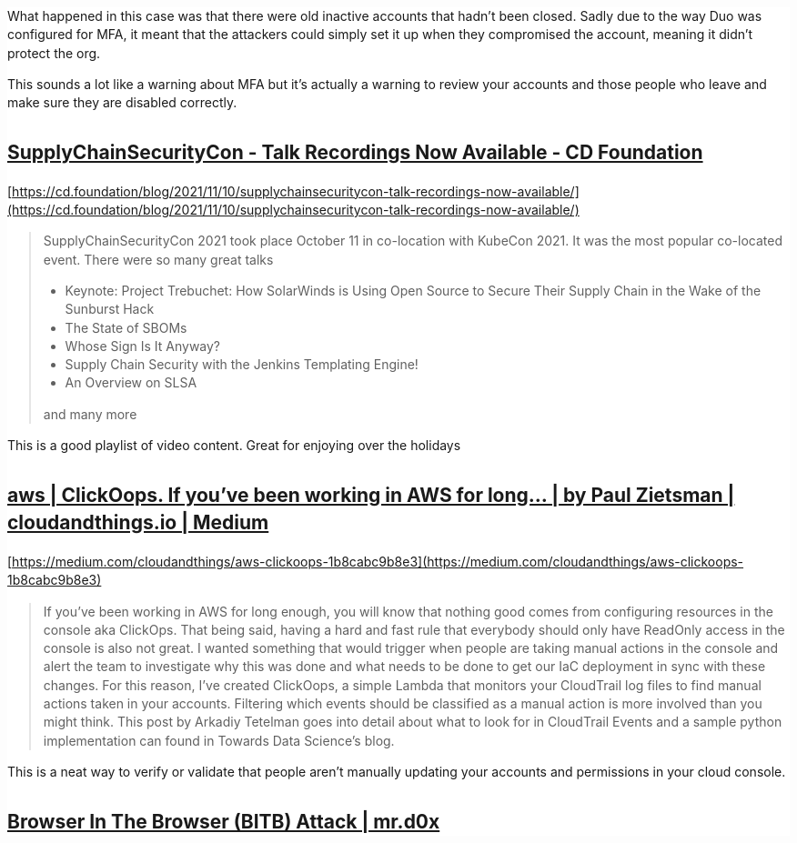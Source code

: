 
What happened in this case was that there were old inactive accounts that hadn’t been closed. Sadly due to the way Duo was configured for MFA, it meant that the attackers could simply set it up when they compromised the account, meaning it didn’t protect the org. 

This sounds a lot like a warning about MFA but it’s actually a warning to review your accounts and those people who leave and make sure they are disabled correctly. 


## [SupplyChainSecurityCon - Talk Recordings Now Available - CD Foundation](https://cd.foundation/blog/2021/11/10/supplychainsecuritycon-talk-recordings-now-available/)

[https://cd.foundation/blog/2021/11/10/supplychainsecuritycon-talk-recordings-now-available/](https://cd.foundation/blog/2021/11/10/supplychainsecuritycon-talk-recordings-now-available/)

> SupplyChainSecurityCon 2021 took place October 11 in co-location with KubeCon 2021. It was the most popular co-located event. There were so many great talks
> 
> * Keynote: Project Trebuchet: How SolarWinds is Using Open Source to Secure Their Supply Chain in the Wake of the Sunburst Hack
> * The State of SBOMs
> * Whose Sign Is It Anyway?
> * Supply Chain Security with the Jenkins Templating Engine! 
> * An Overview on SLSA 
> 
> and many more


This is a good playlist of video content.  Great for enjoying over the holidays


## [aws | ClickOops. If you’ve been working in AWS for long… | by Paul Zietsman | cloudandthings.io | Medium](https://medium.com/cloudandthings/aws-clickoops-1b8cabc9b8e3)

[https://medium.com/cloudandthings/aws-clickoops-1b8cabc9b8e3](https://medium.com/cloudandthings/aws-clickoops-1b8cabc9b8e3)

> If you’ve been working in AWS for long enough, you will know that nothing good comes from configuring resources in the console aka ClickOps. That being said, having a hard and fast rule that everybody should only have ReadOnly access in the console is also not great. I wanted something that would trigger when people are taking manual actions in the console and alert the team to investigate why this was done and what needs to be done to get our IaC deployment in sync with these changes.
> For this reason, I’ve created ClickOops, a simple Lambda that monitors your CloudTrail log files to find manual actions taken in your accounts.
> Filtering which events should be classified as a manual action is more involved than you might think. This post by Arkadiy Tetelman goes into detail about what to look for in CloudTrail Events and a sample python implementation can found in Towards Data Science’s blog.


This is a neat way to verify or validate that people aren’t manually updating your accounts and permissions in your cloud console. 


## [Browser In The Browser (BITB) Attack | mr.d0x](https://mrd0x.com/browser-in-the-browser-phishing-attack/)
